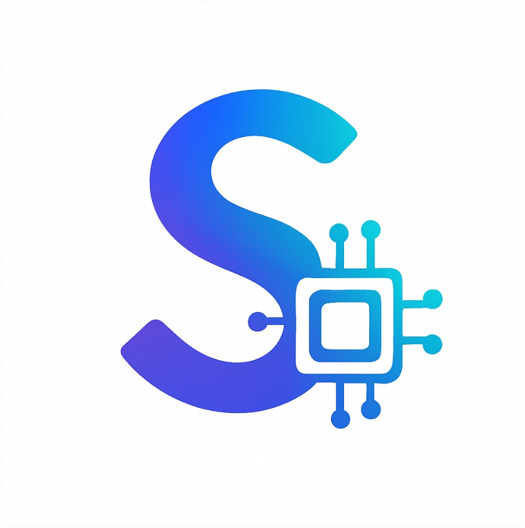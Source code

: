 <!DOCTYPE html>
<html lang="en">
<head>
    <meta charset="UTF-8">
    <meta name="viewport" content="width=device-width, initial-scale=1.0">
    <link rel="stylesheet" type="text/css" href="https://cdnjs.cloudflare.com/ajax/libs/font-awesome/5.15.1/css/all.min.css">
    <link rel="icon" href="./assets/icon (1).jpg" sizes="32x32">
    <link rel="stylesheet" href="style.css">
    <link rel="preload" as="image" href="./assets/vecteezy_businessman-working-laptop-virtual-approval-mark-great_12859728.jpg">
    <title>SoByteTech - Services</title>
</head>
<body>
    <!-- NavBar Section -->
    <section class="nav-bar">
        <div class="logo-container">
            <a href="../home/index.html"><img src="./assets/icon (1).jpg" alt="logo"></a>
        </div>
        <nav>